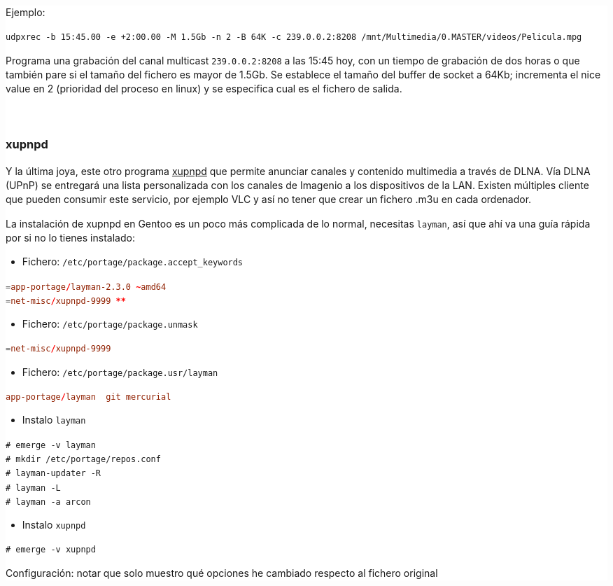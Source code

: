 Ejemplo:

```console 
udpxrec -b 15:45.00 -e +2:00.00 -M 1.5Gb -n 2 -B 64K -c 239.0.0.2:8208 /mnt/Multimedia/0.MASTER/videos/Pelicula.mpg
```

Programa una grabación del canal multicast `239.0.0.2:8208` a las 15:45 hoy, con un tiempo de grabación de dos horas o que también pare si el tamaño del fichero es mayor de 1.5Gb. Se establece el tamaño del buffer de socket a 64Kb; incrementa el nice value en 2 (prioridad del proceso en linux) y se especifica cual es el fichero de salida.

<br/>

### xupnpd

Y la última joya, este otro programa [xupnpd](http://xupnpd.org/) que permite anunciar canales y contenido multimedia a través de DLNA. Vía DLNA (UPnP) se entregará una lista personalizada con los canales de Imagenio a los dispositivos de la LAN. Existen múltiples cliente que pueden consumir este servicio, por ejemplo VLC y así no tener que crear un fichero .m3u en cada ordenador.

La instalación de xupnpd en Gentoo es un poco más complicada de lo normal, necesitas `layman`, así que ahí va una guía rápida por si no lo tienes instalado:

* Fichero: `/etc/portage/package.accept_keywords`

```conf
=app-portage/layman-2.3.0 ~amd64
=net-misc/xupnpd-9999 **
```

* Fichero: `/etc/portage/package.unmask`

```conf
=net-misc/xupnpd-9999
```

* Fichero: `/etc/portage/package.usr/layman`

```conf
app-portage/layman  git mercurial
```

* Instalo `layman`

```console
# emerge -v layman
# mkdir /etc/portage/repos.conf
# layman-updater -R
# layman -L
# layman -a arcon 
```

* Instalo `xupnpd`

```console
# emerge -v xupnpd
```

Configuración: notar que solo muestro qué opciones he cambiado respecto al fichero original
